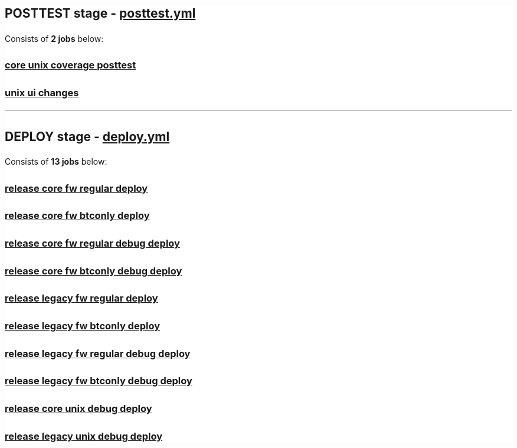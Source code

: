 ## POSTTEST stage - [posttest.yml](https://github.com/trezor/trezor-firmware/blob/master/ci/posttest.yml)

Consists of **2 jobs** below:

### [core unix coverage posttest](https://github.com/trezor/trezor-firmware/blob/master/ci/posttest.yml#L10)

### [unix ui changes](https://github.com/trezor/trezor-firmware/blob/master/ci/posttest.yml#L33)

---
## DEPLOY stage - [deploy.yml](https://github.com/trezor/trezor-firmware/blob/master/ci/deploy.yml)

Consists of **13 jobs** below:

### [release core fw regular deploy](https://github.com/trezor/trezor-firmware/blob/master/ci/deploy.yml#L5)

### [release core fw btconly deploy](https://github.com/trezor/trezor-firmware/blob/master/ci/deploy.yml#L27)

### [release core fw regular debug deploy](https://github.com/trezor/trezor-firmware/blob/master/ci/deploy.yml#L49)

### [release core fw btconly debug deploy](https://github.com/trezor/trezor-firmware/blob/master/ci/deploy.yml#L71)

### [release legacy fw regular deploy](https://github.com/trezor/trezor-firmware/blob/master/ci/deploy.yml#L95)

### [release legacy fw btconly deploy](https://github.com/trezor/trezor-firmware/blob/master/ci/deploy.yml#L117)

### [release legacy fw regular debug deploy](https://github.com/trezor/trezor-firmware/blob/master/ci/deploy.yml#L139)

### [release legacy fw btconly debug deploy](https://github.com/trezor/trezor-firmware/blob/master/ci/deploy.yml#L161)

### [release core unix debug deploy](https://github.com/trezor/trezor-firmware/blob/master/ci/deploy.yml#L185)

### [release legacy unix debug deploy](https://github.com/trezor/trezor-firmware/blob/master/ci/deploy.yml#L211)
